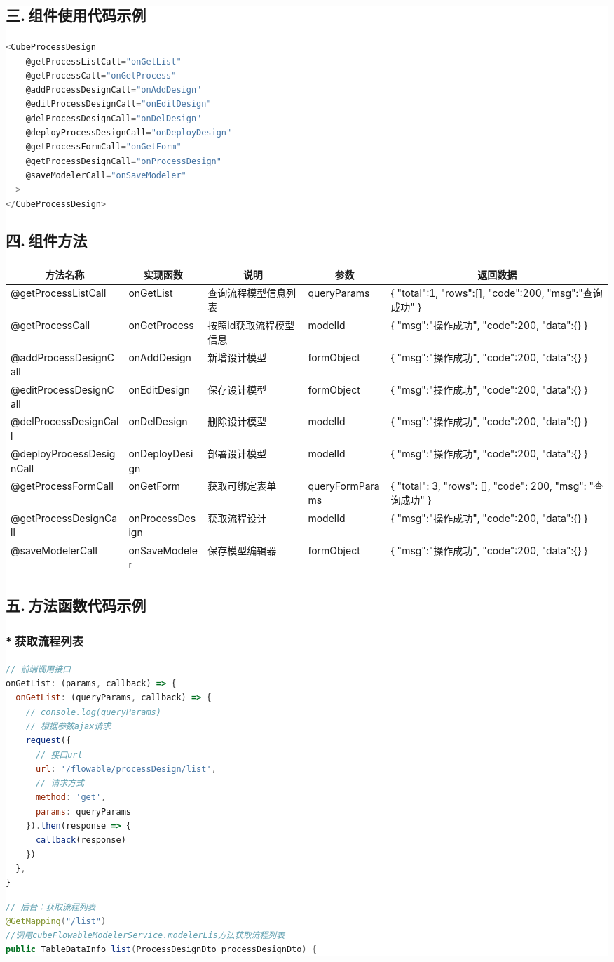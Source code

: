 ## 三. 组件使用代码示例
```js
<CubeProcessDesign
    @getProcessListCall="onGetList"
    @getProcessCall="onGetProcess"
    @addProcessDesignCall="onAddDesign"
    @editProcessDesignCall="onEditDesign"
    @delProcessDesignCall="onDelDesign"
    @deployProcessDesignCall="onDeployDesign"
    @getProcessFormCall="onGetForm"
    @getProcessDesignCall="onProcessDesign"
    @saveModelerCall="onSaveModeler"
  >
</CubeProcessDesign>
```  
  
## 四. 组件方法  


| 方法名称              | 实现函数              | 说明                  | 参数                  | 返回数据                  |
| ---------------------| --------------------| ----------------------| -------------------- |---------------------------|
| @getProcessListCall     | onGetList        | 查询流程模型信息列表        | queryParams   | { "total":1, "rows":[], "code":200, "msg":"查询成功" }     |
| @getProcessCall     | onGetProcess       | 按照id获取流程模型信息        | modelId   | { "msg":"操作成功", "code":200, "data":{} }     |
| @addProcessDesignCall     | onAddDesign       | 新增设计模型        | formObject     | { "msg":"操作成功", "code":200, "data":{} }     |
| @editProcessDesignCall     | onEditDesign       | 保存设计模型        | formObject   | { "msg":"操作成功", "code":200, "data":{} }     |
| @delProcessDesignCall     | onDelDesign        | 删除设计模型       | modelId   | { "msg":"操作成功", "code":200, "data":{} }     |
| @deployProcessDesignCall    | onDeployDesign      | 部署设计模型      | modelId   | { "msg":"操作成功", "code":200, "data":{} }     |
| @getProcessFormCall     | onGetForm      | 获取可绑定表单        | queryFormParams   | { "total": 3, "rows": [], "code": 200, "msg": "查询成功" }     |
| @getProcessDesignCall     | onProcessDesign      | 获取流程设计       | modelId    | { "msg":"操作成功", "code":200, "data":{} }     |
| @saveModelerCall     | onSaveModeler       | 保存模型编辑器       | formObject  |   { "msg":"操作成功", "code":200, "data":{} }     |

## 五. 方法函数代码示例  

### * 获取流程列表
```js
// 前端调用接口
onGetList: (params, callback) => {
  onGetList: (queryParams, callback) => {
    // console.log(queryParams)
    // 根据参数ajax请求
    request({
      // 接口url
      url: '/flowable/processDesign/list',
      // 请求方式
      method: 'get',
      params: queryParams
    }).then(response => {
      callback(response)
    })
  },
}
```
```java
// 后台：获取流程列表
@GetMapping("/list")
//调用cubeFlowableModelerService.modelerLis方法获取流程列表
public TableDataInfo list(ProcessDesignDto processDesignDto) {
```